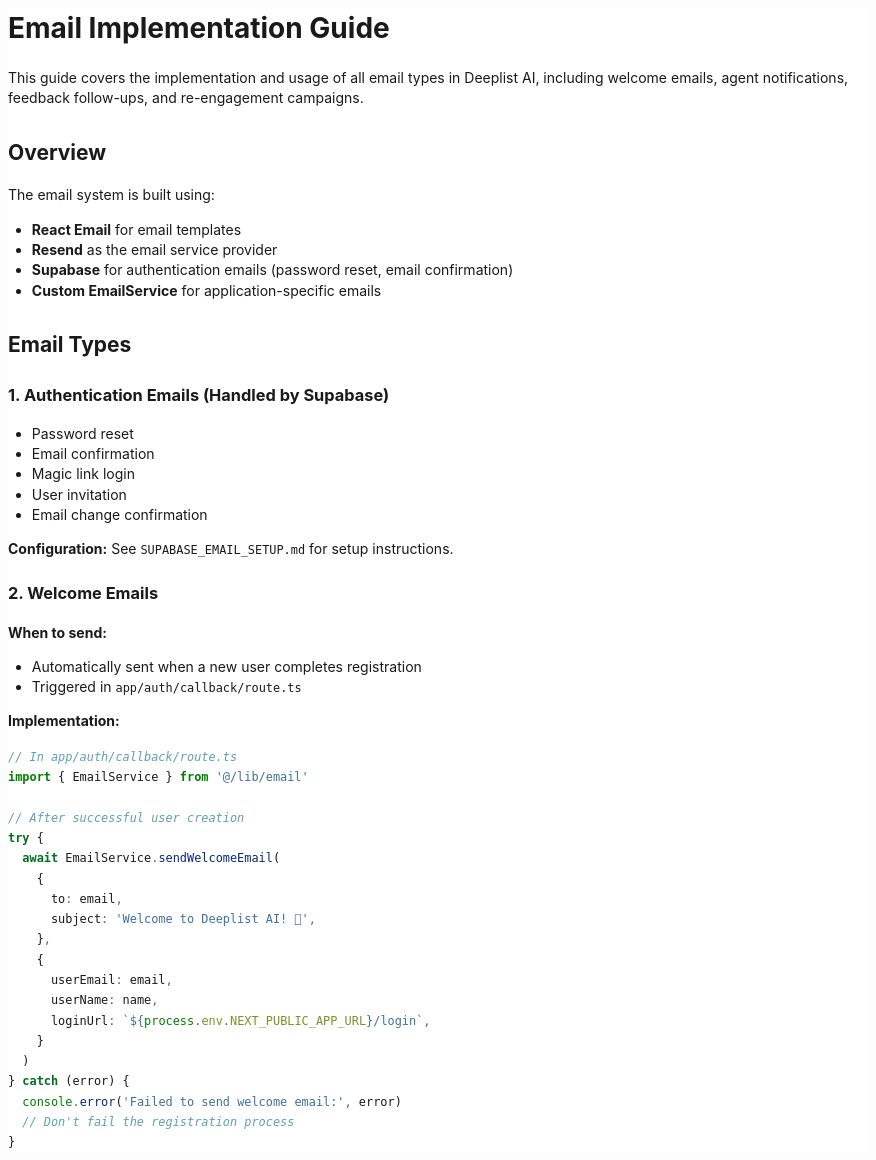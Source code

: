 # Email Implementation Guide

This guide covers the implementation and usage of all email types in Deeplist AI, including welcome emails, agent notifications, feedback follow-ups, and re-engagement campaigns.

## Overview

The email system is built using:
- **React Email** for email templates
- **Resend** as the email service provider
- **Supabase** for authentication emails (password reset, email confirmation)
- **Custom EmailService** for application-specific emails

## Email Types

### 1. Authentication Emails (Handled by Supabase)

- Password reset
- Email confirmation
- Magic link login
- User invitation
- Email change confirmation

**Configuration:** See `SUPABASE_EMAIL_SETUP.md` for setup instructions.

### 2. Welcome Emails

**When to send:**
- Automatically sent when a new user completes registration
- Triggered in `app/auth/callback/route.ts`

**Implementation:**
```typescript
// In app/auth/callback/route.ts
import { EmailService } from '@/lib/email'

// After successful user creation
try {
  await EmailService.sendWelcomeEmail(
    {
      to: email,
      subject: 'Welcome to Deeplist AI! 🎉',
    },
    {
      userEmail: email,
      userName: name,
      loginUrl: `${process.env.NEXT_PUBLIC_APP_URL}/login`,
    }
  )
} catch (error) {
  console.error('Failed to send welcome email:', error)
  // Don't fail the registration process
}
```
